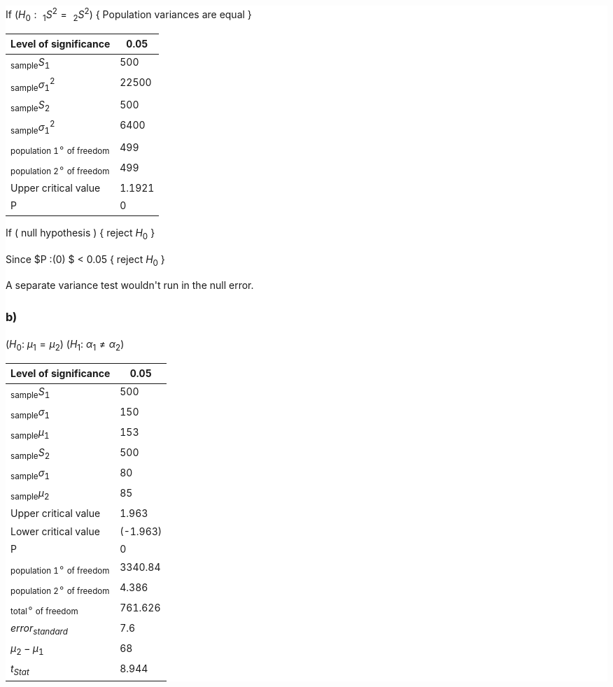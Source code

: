 If ($H_0:\ _1S^2 = \ _2S^2$) {	Population variances are equal	}

| Level of significance                             | 0.05   |
| ------------------------------------------------- | ------ |
| $_\text{sample}S_1$                               | 500    |
| $_\text{sample}\sigma_{\text{1}}^2$               | 22500  |
| $_\text{sample}S_2$                               | 500    |
| $_\text{sample}\sigma_{\text{1}}^2$               | 6400   |
| $_\text{population 1} \circ_{\text{ of freedom}}$ | 499    |
| $_\text{population 2} \circ_{\text{ of freedom}}$ | 499    |
| Upper critical value                              | 1.1921 |
| P                                                 | 0      |



If (	null hypothesis	)	{	reject $H_0$		} 

Since $P :(0) $ < 0.05 {	 reject $H_0$ 	}

A separate variance test wouldn't run in the null error.

### b)

($H_0:\ \mu_1 = \mu_2$) ($H_1 : \ \alpha_1 \neq \alpha_2$)

| Level of significance                             | 0.05     |
| ------------------------------------------------- | -------- |
| $_\text{sample}S_1$                               | 500      |
| $_\text{sample}\sigma_{\text{1}}$                 | 150      |
| $_\text{sample}\mu_{\text{1}}$                    | 153      |
| $_\text{sample}S_2$                               | 500      |
| $_\text{sample}\sigma_{\text{1}}$                 | 80       |
| $_\text{sample}\mu_{\text{2}}$                    | 85       |
| Upper critical value                              | 1.963    |
| Lower critical value                              | (-1.963) |
| P                                                 | 0        |
| $_\text{population 1} \circ_{\text{ of freedom}}$ | 3340.84  |
| $_\text{population 2} \circ_{\text{ of freedom}}$ | 4.386    |
| $_\text{total} \circ_{\text{ of freedom}}$        | 761.626  |
| $error_{standard}$                                | 7.6      |
| $\mu_2-\mu_1$                                     | 68       |
| $t_{Stat}$                                        | 8.944    |
